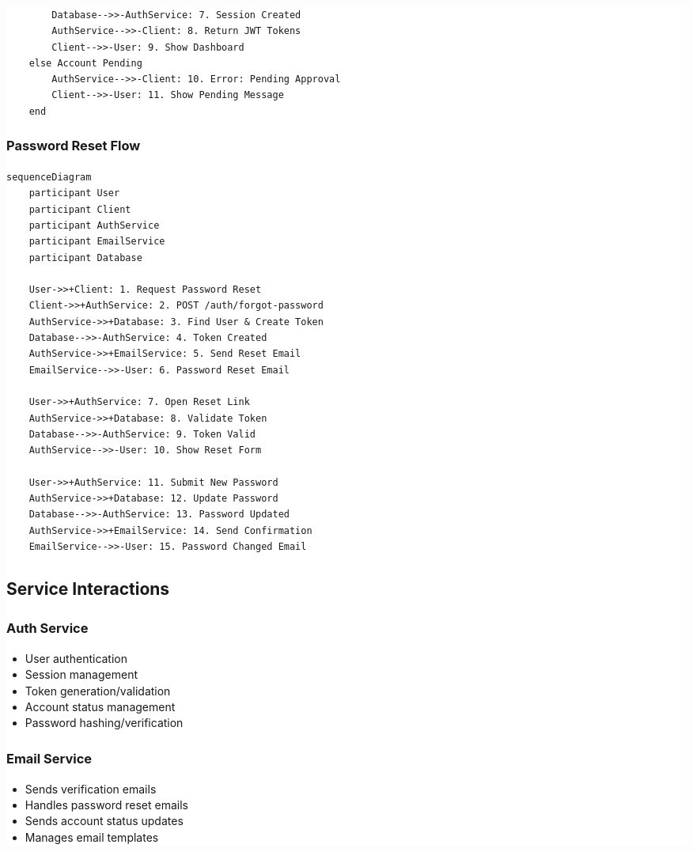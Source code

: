 ```mermaid
        Database-->>-AuthService: 7. Session Created
        AuthService-->>-Client: 8. Return JWT Tokens
        Client-->>-User: 9. Show Dashboard
    else Account Pending
        AuthService-->>-Client: 10. Error: Pending Approval
        Client-->>-User: 11. Show Pending Message
    end
```

### Password Reset Flow
```mermaid
sequenceDiagram
    participant User
    participant Client
    participant AuthService
    participant EmailService
    participant Database
    
    User->>+Client: 1. Request Password Reset
    Client->>+AuthService: 2. POST /auth/forgot-password
    AuthService->>+Database: 3. Find User & Create Token
    Database-->>-AuthService: 4. Token Created
    AuthService->>+EmailService: 5. Send Reset Email
    EmailService-->>-User: 6. Password Reset Email
    
    User->>+AuthService: 7. Open Reset Link
    AuthService->>+Database: 8. Validate Token
    Database-->>-AuthService: 9. Token Valid
    AuthService-->>-User: 10. Show Reset Form
    
    User->>+AuthService: 11. Submit New Password
    AuthService->>+Database: 12. Update Password
    Database-->>-AuthService: 13. Password Updated
    AuthService->>+EmailService: 14. Send Confirmation
    EmailService-->>-User: 15. Password Changed Email
```

## Service Interactions

### Auth Service
- User authentication
- Session management
- Token generation/validation
- Account status management
- Password hashing/verification

### Email Service
- Sends verification emails
- Handles password reset emails
- Sends account status updates
- Manages email templates
